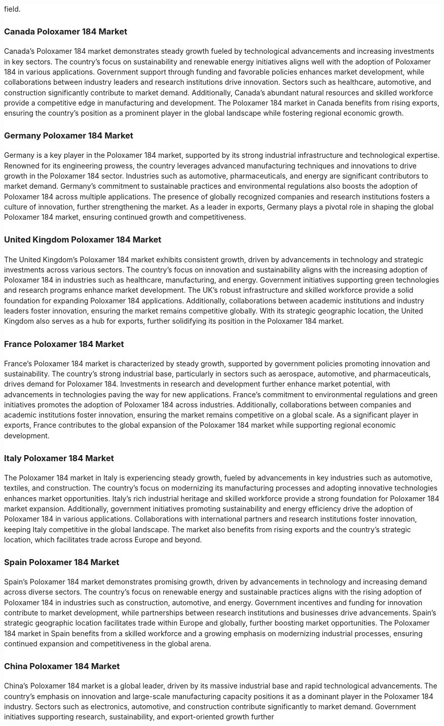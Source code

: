 field.</p><h3>Canada Poloxamer 184 Market</h3><p>Canada&rsquo;s Poloxamer 184 market demonstrates steady growth fueled by technological advancements and increasing investments in key sectors. The country&rsquo;s focus on sustainability and renewable energy initiatives aligns well with the adoption of Poloxamer 184 in various applications. Government support through funding and favorable policies enhances market development, while collaborations between industry leaders and research institutions drive innovation. Sectors such as healthcare, automotive, and construction significantly contribute to market demand. Additionally, Canada&rsquo;s abundant natural resources and skilled workforce provide a competitive edge in manufacturing and development. The Poloxamer 184 market in Canada benefits from rising exports, ensuring the country&rsquo;s position as a prominent player in the global landscape while fostering regional economic growth.</p><h3>Germany Poloxamer 184 Market</h3><p>Germany is a key player in the Poloxamer 184 market, supported by its strong industrial infrastructure and technological expertise. Renowned for its engineering prowess, the country leverages advanced manufacturing techniques and innovations to drive growth in the Poloxamer 184 sector. Industries such as automotive, pharmaceuticals, and energy are significant contributors to market demand. Germany&rsquo;s commitment to sustainable practices and environmental regulations also boosts the adoption of Poloxamer 184 across multiple applications. The presence of globally recognized companies and research institutions fosters a culture of innovation, further strengthening the market. As a leader in exports, Germany plays a pivotal role in shaping the global Poloxamer 184 market, ensuring continued growth and competitiveness.</p><h3>United Kingdom Poloxamer 184 Market</h3><p>The United Kingdom&rsquo;s Poloxamer 184 market exhibits consistent growth, driven by advancements in technology and strategic investments across various sectors. The country&rsquo;s focus on innovation and sustainability aligns with the increasing adoption of Poloxamer 184 in industries such as healthcare, manufacturing, and energy. Government initiatives supporting green technologies and research programs enhance market development. The UK&rsquo;s robust infrastructure and skilled workforce provide a solid foundation for expanding Poloxamer 184 applications. Additionally, collaborations between academic institutions and industry leaders foster innovation, ensuring the market remains competitive globally. With its strategic geographic location, the United Kingdom also serves as a hub for exports, further solidifying its position in the Poloxamer 184 market.</p><h3>France Poloxamer 184 Market</h3><p>France&rsquo;s Poloxamer 184 market is characterized by steady growth, supported by government policies promoting innovation and sustainability. The country&rsquo;s strong industrial base, particularly in sectors such as aerospace, automotive, and pharmaceuticals, drives demand for Poloxamer 184. Investments in research and development further enhance market potential, with advancements in technologies paving the way for new applications. France&rsquo;s commitment to environmental regulations and green initiatives promotes the adoption of Poloxamer 184 across industries. Additionally, collaborations between companies and academic institutions foster innovation, ensuring the market remains competitive on a global scale. As a significant player in exports, France contributes to the global expansion of the Poloxamer 184 market while supporting regional economic development.</p><h3>Italy Poloxamer 184 Market</h3><p>The Poloxamer 184 market in Italy is experiencing steady growth, fueled by advancements in key industries such as automotive, textiles, and construction. The country&rsquo;s focus on modernizing its manufacturing processes and adopting innovative technologies enhances market opportunities. Italy&rsquo;s rich industrial heritage and skilled workforce provide a strong foundation for Poloxamer 184 market expansion. Additionally, government initiatives promoting sustainability and energy efficiency drive the adoption of Poloxamer 184 in various applications. Collaborations with international partners and research institutions foster innovation, keeping Italy competitive in the global landscape. The market also benefits from rising exports and the country&rsquo;s strategic location, which facilitates trade across Europe and beyond.</p><h3>Spain Poloxamer 184 Market</h3><p>Spain&rsquo;s Poloxamer 184 market demonstrates promising growth, driven by advancements in technology and increasing demand across diverse sectors. The country&rsquo;s focus on renewable energy and sustainable practices aligns with the rising adoption of Poloxamer 184 in industries such as construction, automotive, and energy. Government incentives and funding for innovation contribute to market development, while partnerships between research institutions and businesses drive advancements. Spain&rsquo;s strategic geographic location facilitates trade within Europe and globally, further boosting market opportunities. The Poloxamer 184 market in Spain benefits from a skilled workforce and a growing emphasis on modernizing industrial processes, ensuring continued expansion and competitiveness in the global arena.</p><h3>China Poloxamer 184 Market</h3><p>China&rsquo;s Poloxamer 184 market is a global leader, driven by its massive industrial base and rapid technological advancements. The country&rsquo;s emphasis on innovation and large-scale manufacturing capacity positions it as a dominant player in the Poloxamer 184 industry. Sectors such as electronics, automotive, and construction contribute significantly to market demand. Government initiatives supporting research, sustainability, and export-oriented growth further